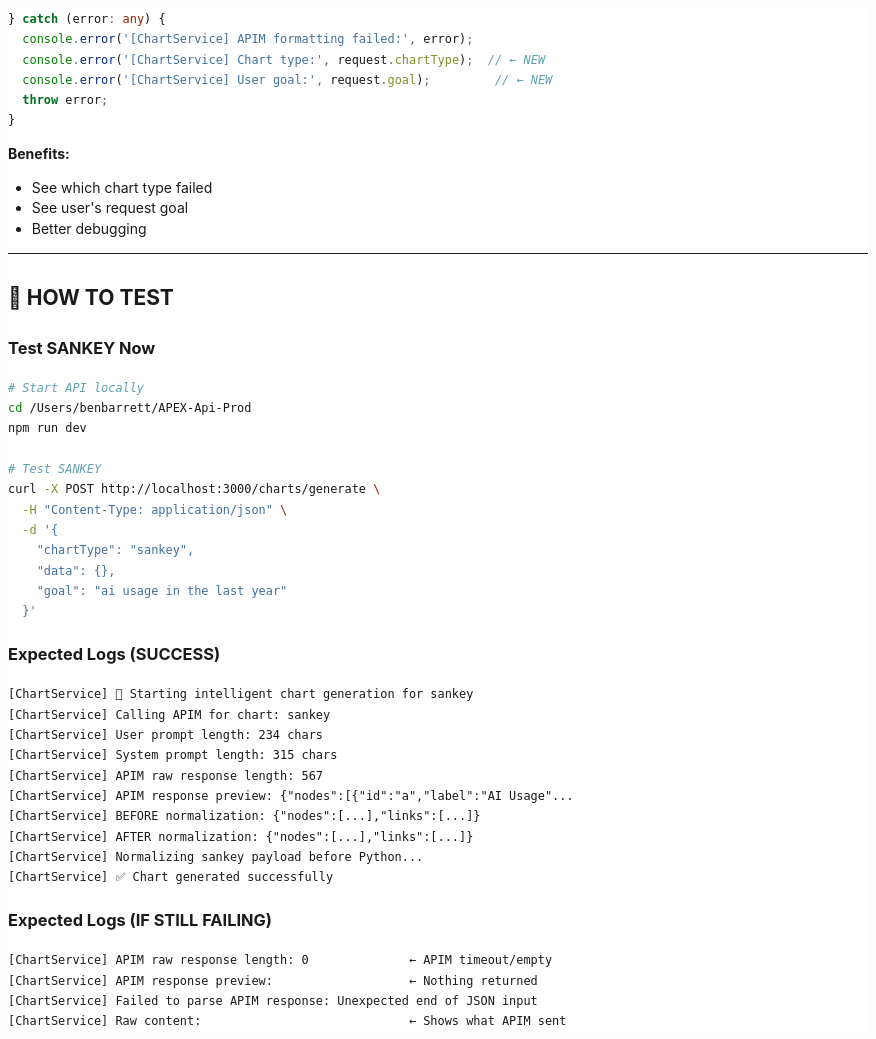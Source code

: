 ```typescript
} catch (error: any) {
  console.error('[ChartService] APIM formatting failed:', error);
  console.error('[ChartService] Chart type:', request.chartType);  // ← NEW
  console.error('[ChartService] User goal:', request.goal);         // ← NEW
  throw error;
}
```

**Benefits:**
- See which chart type failed
- See user's request goal
- Better debugging

---

## 🧪 HOW TO TEST

### Test SANKEY Now

```bash
# Start API locally
cd /Users/benbarrett/APEX-Api-Prod
npm run dev

# Test SANKEY
curl -X POST http://localhost:3000/charts/generate \
  -H "Content-Type: application/json" \
  -d '{
    "chartType": "sankey",
    "data": {},
    "goal": "ai usage in the last year"
  }'
```

### Expected Logs (SUCCESS)

```
[ChartService] 🎯 Starting intelligent chart generation for sankey
[ChartService] Calling APIM for chart: sankey
[ChartService] User prompt length: 234 chars
[ChartService] System prompt length: 315 chars
[ChartService] APIM raw response length: 567
[ChartService] APIM response preview: {"nodes":[{"id":"a","label":"AI Usage"...
[ChartService] BEFORE normalization: {"nodes":[...],"links":[...]}
[ChartService] AFTER normalization: {"nodes":[...],"links":[...]}
[ChartService] Normalizing sankey payload before Python...
[ChartService] ✅ Chart generated successfully
```

### Expected Logs (IF STILL FAILING)

```
[ChartService] APIM raw response length: 0              ← APIM timeout/empty
[ChartService] APIM response preview:                   ← Nothing returned
[ChartService] Failed to parse APIM response: Unexpected end of JSON input
[ChartService] Raw content:                             ← Shows what APIM sent
```
